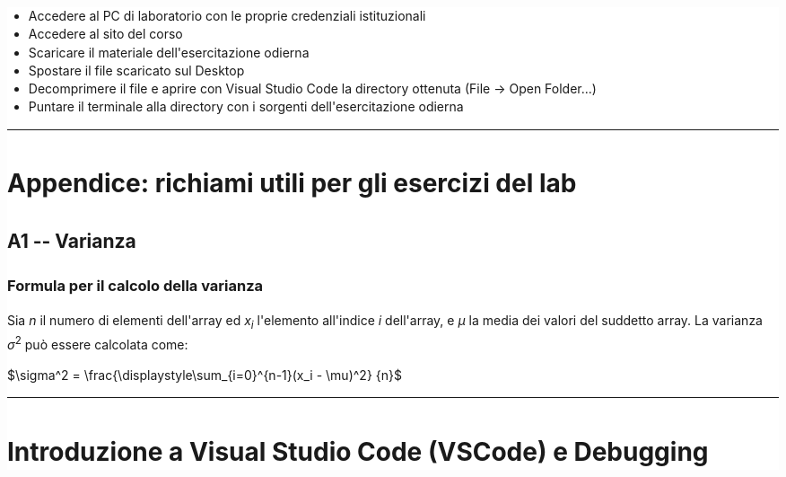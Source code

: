 *  Accedere al PC di laboratorio con le proprie credenziali istituzionali
  *  Accedere al sito del corso
  *  Scaricare il materiale dell'esercitazione odierna
  *  Spostare il file scaricato sul Desktop
  *  Decomprimere il file e aprire con Visual Studio Code la directory ottenuta (File $\to$ Open Folder...)
  *  Puntare il terminale alla directory con i sorgenti dell'esercitazione odierna

---


# Appendice: richiami utili per gli esercizi del lab

## A1 -- Varianza

### Formula per il calcolo della varianza

Sia $n$ il numero di elementi dell'array ed $x_i$ l'elemento all'indice $i$ dell'array, e $\mu$ la media dei valori del suddetto array. La varianza $\sigma^2$ può essere calcolata come:

$\sigma^2 = \frac{\displaystyle\sum_{i=0}^{n-1}(x_i - \mu)^2} {n}$

---

# Introduzione a Visual Studio Code (VSCode) e Debugging




